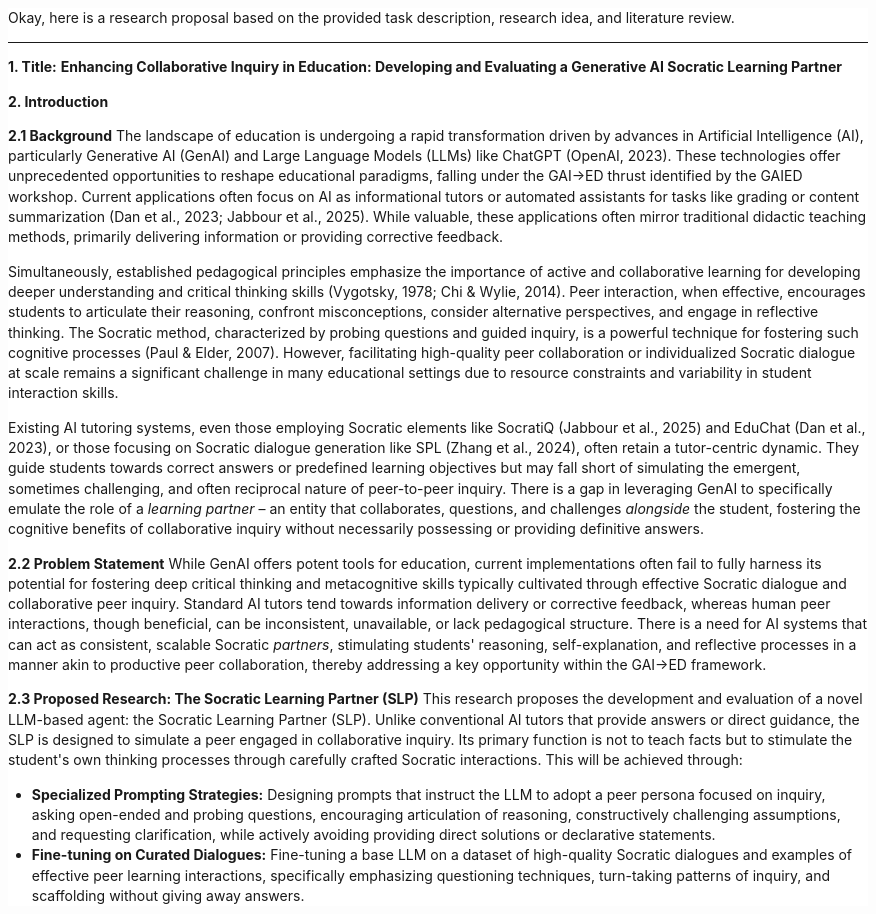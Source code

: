 Okay, here is a research proposal based on the provided task description, research idea, and literature review.

---

**1. Title:** **Enhancing Collaborative Inquiry in Education: Developing and Evaluating a Generative AI Socratic Learning Partner**

**2. Introduction**

**2.1 Background**
The landscape of education is undergoing a rapid transformation driven by advances in Artificial Intelligence (AI), particularly Generative AI (GenAI) and Large Language Models (LLMs) like ChatGPT (OpenAI, 2023). These technologies offer unprecedented opportunities to reshape educational paradigms, falling under the GAI→ED thrust identified by the GAIED workshop. Current applications often focus on AI as informational tutors or automated assistants for tasks like grading or content summarization (Dan et al., 2023; Jabbour et al., 2025). While valuable, these applications often mirror traditional didactic teaching methods, primarily delivering information or providing corrective feedback.

Simultaneously, established pedagogical principles emphasize the importance of active and collaborative learning for developing deeper understanding and critical thinking skills (Vygotsky, 1978; Chi & Wylie, 2014). Peer interaction, when effective, encourages students to articulate their reasoning, confront misconceptions, consider alternative perspectives, and engage in reflective thinking. The Socratic method, characterized by probing questions and guided inquiry, is a powerful technique for fostering such cognitive processes (Paul & Elder, 2007). However, facilitating high-quality peer collaboration or individualized Socratic dialogue at scale remains a significant challenge in many educational settings due to resource constraints and variability in student interaction skills.

Existing AI tutoring systems, even those employing Socratic elements like SocratiQ (Jabbour et al., 2025) and EduChat (Dan et al., 2023), or those focusing on Socratic dialogue generation like SPL (Zhang et al., 2024), often retain a tutor-centric dynamic. They guide students towards correct answers or predefined learning objectives but may fall short of simulating the emergent, sometimes challenging, and often reciprocal nature of peer-to-peer inquiry. There is a gap in leveraging GenAI to specifically emulate the role of a *learning partner* – an entity that collaborates, questions, and challenges *alongside* the student, fostering the cognitive benefits of collaborative inquiry without necessarily possessing or providing definitive answers.

**2.2 Problem Statement**
While GenAI offers potent tools for education, current implementations often fail to fully harness its potential for fostering deep critical thinking and metacognitive skills typically cultivated through effective Socratic dialogue and collaborative peer inquiry. Standard AI tutors tend towards information delivery or corrective feedback, whereas human peer interactions, though beneficial, can be inconsistent, unavailable, or lack pedagogical structure. There is a need for AI systems that can act as consistent, scalable Socratic *partners*, stimulating students' reasoning, self-explanation, and reflective processes in a manner akin to productive peer collaboration, thereby addressing a key opportunity within the GAI→ED framework.

**2.3 Proposed Research: The Socratic Learning Partner (SLP)**
This research proposes the development and evaluation of a novel LLM-based agent: the Socratic Learning Partner (SLP). Unlike conventional AI tutors that provide answers or direct guidance, the SLP is designed to simulate a peer engaged in collaborative inquiry. Its primary function is not to teach facts but to stimulate the student's own thinking processes through carefully crafted Socratic interactions. This will be achieved through:
*   **Specialized Prompting Strategies:** Designing prompts that instruct the LLM to adopt a peer persona focused on inquiry, asking open-ended and probing questions, encouraging articulation of reasoning, constructively challenging assumptions, and requesting clarification, while actively avoiding providing direct solutions or declarative statements.
*   **Fine-tuning on Curated Dialogues:** Fine-tuning a base LLM on a dataset of high-quality Socratic dialogues and examples of effective peer learning interactions, specifically emphasizing questioning techniques, turn-taking patterns of inquiry, and scaffolding without giving away answers.
